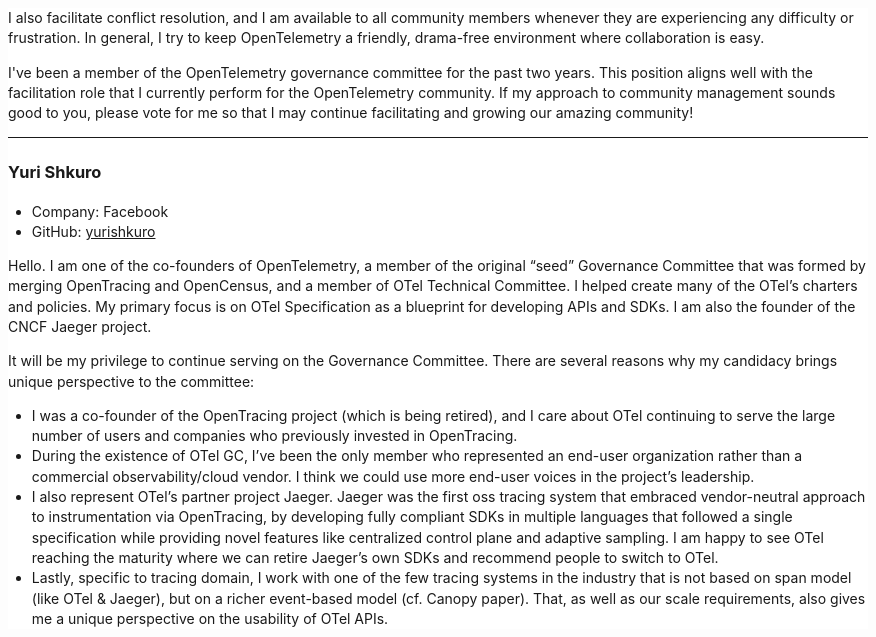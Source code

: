 I also facilitate conflict resolution, and I am available to all community members whenever they are experiencing
any difficulty or frustration. In general, I try to keep OpenTelemetry a friendly, drama-free environment
where collaboration is easy.

I've been a member of the OpenTelemetry governance committee for the past two years. This position aligns
well with the facilitation role that I currently perform for the OpenTelemetry community. If my approach to
community management sounds good to you, please vote for me so that I may continue facilitating and growing
our amazing community!

---

### Yuri Shkuro

- Company: Facebook
- GitHub: [yurishkuro](https://github.com/yurishkuro)

Hello. I am one of the co-founders of OpenTelemetry, a member of the original “seed” Governance Committee that was formed by merging OpenTracing and OpenCensus, and a member of OTel Technical Committee. I helped create many of the OTel’s charters and policies. My primary focus is on OTel Specification as a blueprint for developing APIs and SDKs. I am also the founder of the CNCF Jaeger project.

It will be my privilege to continue serving on the Governance Committee. There are several reasons why my candidacy brings unique perspective to the committee:

- I was a co-founder of the OpenTracing project (which is being retired), and I care about OTel continuing to serve the large number of users and companies who previously invested in OpenTracing.
- During the existence of OTel GC, I’ve been the only member who represented an end-user organization rather than a commercial observability/cloud vendor. I think we could use more end-user voices in the project’s leadership.
- I also represent OTel’s partner project Jaeger. Jaeger was the first oss tracing system that embraced vendor-neutral approach to instrumentation via OpenTracing, by developing fully compliant SDKs in multiple languages that followed a single specification while providing novel features like centralized control plane and adaptive sampling. I am happy to see OTel reaching the maturity where we can retire Jaeger’s own SDKs and recommend people to switch to OTel.
- Lastly, specific to tracing domain, I work with one of the few tracing systems in the industry that is not based on span model (like OTel & Jaeger), but on a richer event-based model (cf. Canopy paper).  That, as well as our scale requirements, also gives me a unique perspective on the usability of OTel APIs.
